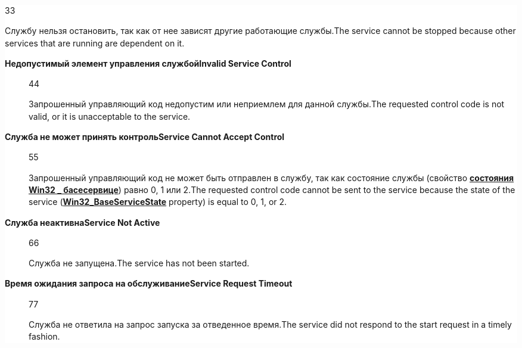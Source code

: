 <span data-ttu-id="f7979-122">3</span><span class="sxs-lookup"><span data-stu-id="f7979-122">3</span></span>

<span data-ttu-id="f7979-123">Службу нельзя остановить, так как от нее зависят другие работающие службы.</span><span class="sxs-lookup"><span data-stu-id="f7979-123">The service cannot be stopped because other services that are running are dependent on it.</span></span>

</dd> <dt>

<span data-ttu-id="f7979-124">**Недопустимый элемент управления службой**</span><span class="sxs-lookup"><span data-stu-id="f7979-124">**Invalid Service Control**</span></span>
</dt> <dd>

<span data-ttu-id="f7979-125">4</span><span class="sxs-lookup"><span data-stu-id="f7979-125">4</span></span>

<span data-ttu-id="f7979-126">Запрошенный управляющий код недопустим или неприемлем для данной службы.</span><span class="sxs-lookup"><span data-stu-id="f7979-126">The requested control code is not valid, or it is unacceptable to the service.</span></span>

</dd> <dt>

<span data-ttu-id="f7979-127">**Служба не может принять контроль**</span><span class="sxs-lookup"><span data-stu-id="f7979-127">**Service Cannot Accept Control**</span></span>
</dt> <dd>

<span data-ttu-id="f7979-128">5</span><span class="sxs-lookup"><span data-stu-id="f7979-128">5</span></span>

<span data-ttu-id="f7979-129">Запрошенный управляющий код не может быть отправлен в службу, так как состояние службы (свойство [**состояния**](win32-baseservice.md) [**Win32 \_ басесервице**](win32-baseservice.md)) равно 0, 1 или 2.</span><span class="sxs-lookup"><span data-stu-id="f7979-129">The requested control code cannot be sent to the service because the state of the service ([**Win32\_BaseService**](win32-baseservice.md)[**State**](win32-baseservice.md) property) is equal to 0, 1, or 2.</span></span>

</dd> <dt>

<span data-ttu-id="f7979-130">**Служба неактивна**</span><span class="sxs-lookup"><span data-stu-id="f7979-130">**Service Not Active**</span></span>
</dt> <dd>

<span data-ttu-id="f7979-131">6</span><span class="sxs-lookup"><span data-stu-id="f7979-131">6</span></span>

<span data-ttu-id="f7979-132">Служба не запущена.</span><span class="sxs-lookup"><span data-stu-id="f7979-132">The service has not been started.</span></span>

</dd> <dt>

<span data-ttu-id="f7979-133">**Время ожидания запроса на обслуживание**</span><span class="sxs-lookup"><span data-stu-id="f7979-133">**Service Request Timeout**</span></span>
</dt> <dd>

<span data-ttu-id="f7979-134">7</span><span class="sxs-lookup"><span data-stu-id="f7979-134">7</span></span>

<span data-ttu-id="f7979-135">Служба не ответила на запрос запуска за отведенное время.</span><span class="sxs-lookup"><span data-stu-id="f7979-135">The service did not respond to the start request in a timely fashion.</span></span>
